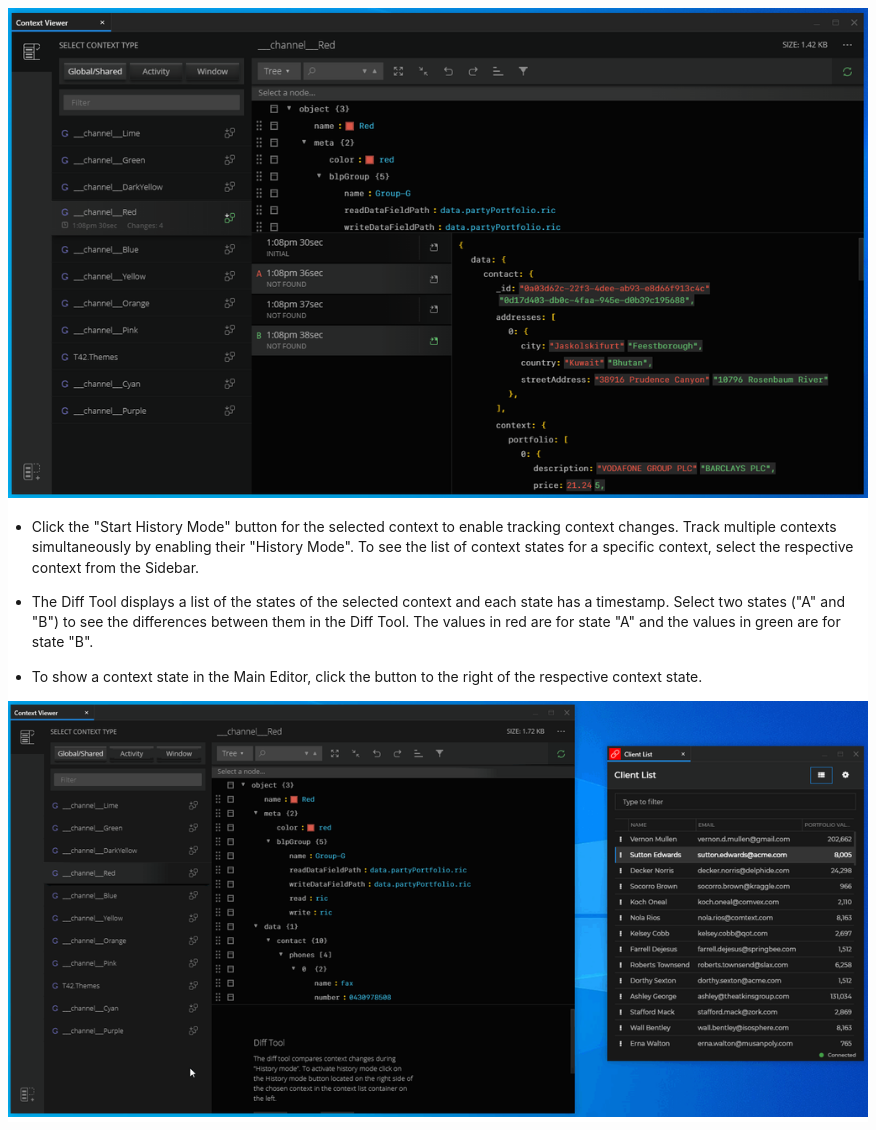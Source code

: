![Diff list](../../images/dev-tools/context-viewer/diff-list.png)

- Click the "Start History Mode" button for the selected context to enable tracking context changes. Track multiple contexts simultaneously by enabling their "History Mode". To see the list of context states for a specific context, select the respective context from the Sidebar.

- The Diff Tool displays a list of the states of the selected context and each state has a timestamp. Select two states ("A" and "B") to see the differences between them in the Diff Tool. The values in red are for state "A" and the values in green are for state "B".

- To show a context state in the Main Editor, click the button to the right of the respective context state.

![Tracking context changes](../../images/dev-tools/context-viewer/tracking-context.gif)

